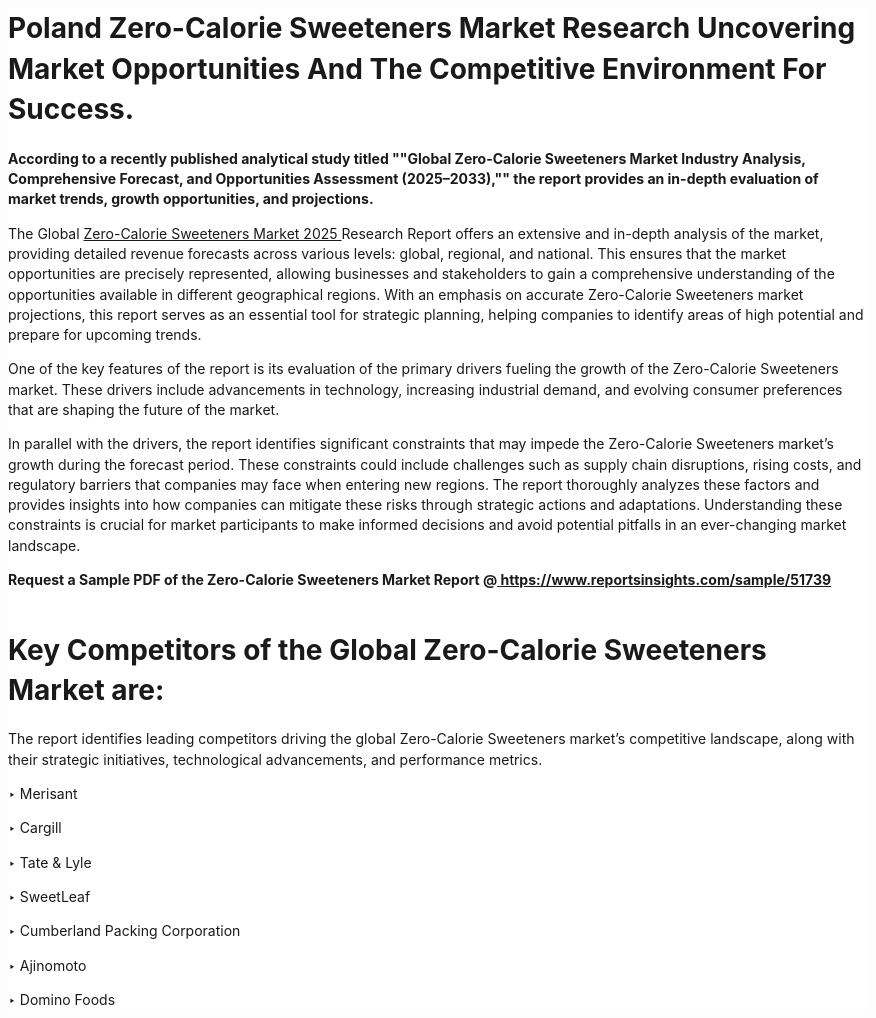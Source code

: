 # Poland Zero-Calorie Sweeteners Market Research Uncovering Market Opportunities And The Competitive Environment For Success.

<strong>According to a recently published analytical study titled ""Global Zero-Calorie Sweeteners Market Industry Analysis, Comprehensive Forecast, and Opportunities Assessment (2025–2033),"" the report provides an in-depth evaluation of market trends, growth opportunities, and projections.</strong>

 The Global <a href=https://www.reportsinsights.com/sample/51739>Zero-Calorie Sweeteners Market 2025 </a> Research Report offers an extensive and in-depth analysis of the market, providing detailed revenue forecasts across various levels: global, regional, and national. This ensures that the market opportunities are precisely represented, allowing businesses and stakeholders to gain a comprehensive understanding of the opportunities available in different geographical regions. With an emphasis on accurate Zero-Calorie Sweeteners market projections, this report serves as an essential tool for strategic planning, helping companies to identify areas of high potential and prepare for upcoming trends.

One of the key features of the report is its evaluation of the primary drivers fueling the growth of the Zero-Calorie Sweeteners market. These drivers include advancements in technology, increasing industrial demand, and evolving consumer preferences that are shaping the future of the market. 

In parallel with the drivers, the report identifies significant constraints that may impede the Zero-Calorie Sweeteners market’s growth during the forecast period. These constraints could include challenges such as supply chain disruptions, rising costs, and regulatory barriers that companies may face when entering new regions. The report thoroughly analyzes these factors and provides insights into how companies can mitigate these risks through strategic actions and adaptations. Understanding these constraints is crucial for market participants to make informed decisions and avoid potential pitfalls in an ever-changing market landscape.

<strong>Request a Sample PDF of the Zero-Calorie Sweeteners Market Report </strong><strong>@<a href=https://www.reportsinsights.com/sample/51739> https://www.reportsinsights.com/sample/51739</a></strong></font>

# <strong>Key Competitors of the Global Zero-Calorie Sweeteners Market are:</strong>

The report identifies leading competitors driving the global Zero-Calorie Sweeteners market’s competitive landscape, along with their strategic initiatives, technological advancements, and performance metrics.

‣ Merisant

‣ Cargill

‣ Tate & Lyle

‣ SweetLeaf

‣ Cumberland Packing Corporation

‣ Ajinomoto

‣ Domino Foods

